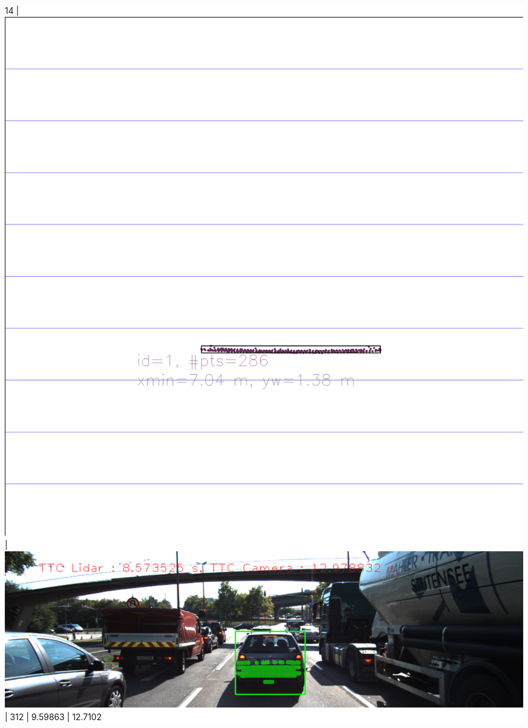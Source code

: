 14 | ![](results/images/lidar_top_view/lidar_Shi_Tomasi_BRIEF_14.png) | ![](results/images/lidar_camera_ttc_combined/ttc_lidar_camera_Shi_Tomasi_BRIEF_14.png) | 312 | 9.59863 | 12.7102